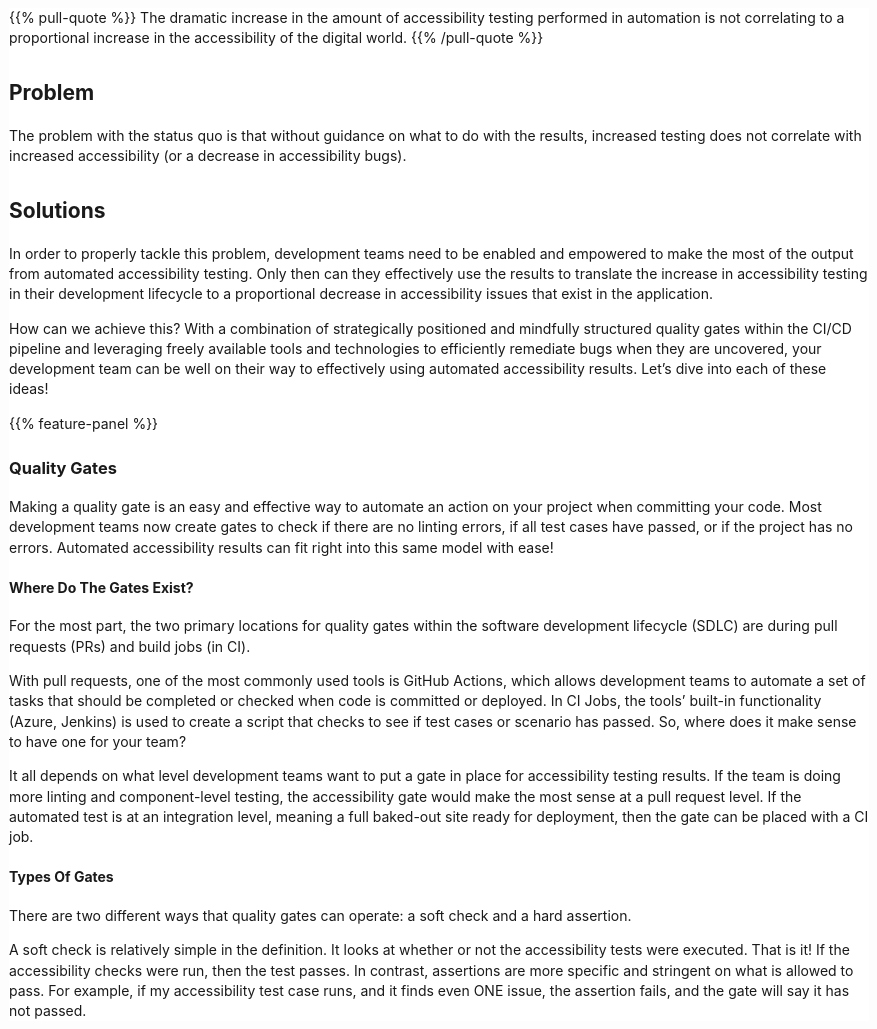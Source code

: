 {{% pull-quote %}}
The dramatic increase in the amount of accessibility testing performed in automation is not correlating to a proportional increase in the accessibility of the digital world.
{{% /pull-quote %}}

## Problem

The problem with the status quo is that without guidance on what to do with the results, increased testing does not correlate with increased accessibility (or a decrease in accessibility bugs).

## Solutions

In order to properly tackle this problem, development teams need to be enabled and empowered to make the most of the output from automated accessibility testing. Only then can they effectively use the results to translate the increase in accessibility testing in their development lifecycle to a proportional decrease in accessibility issues that exist in the application. 

How can we achieve this? With a combination of strategically positioned and mindfully structured quality gates within the CI/CD pipeline and leveraging freely available tools and technologies to efficiently remediate bugs when they are uncovered, your development team can be well on their way to effectively using automated accessibility results. Let’s dive into each of these ideas!

{{% feature-panel %}} 

### Quality Gates

Making a quality gate is an easy and effective way to automate an action on your project when committing your code. Most development teams now create gates to check if there are no linting errors, if all test cases have passed, or if the project has no errors. Automated accessibility results can fit right into this same model with ease!

#### Where Do The Gates Exist?

For the most part, the two primary locations for quality gates within the software development lifecycle (SDLC) are during pull requests (PRs) and build jobs (in CI).

With pull requests, one of the most commonly used tools is GitHub Actions, which allows development teams to automate a set of tasks that should be completed or checked when code is committed or deployed. In CI Jobs, the tools’ built-in functionality (Azure, Jenkins) is used to create a script that checks to see if test cases or scenario has passed. So, where does it make sense to have one for your team?

It all depends on what level development teams want to put a gate in place for accessibility testing results. If the team is doing more linting and component-level testing, the accessibility gate would make the most sense at a pull request level. If the automated test is at an integration level, meaning a full baked-out site ready for deployment, then the gate can be placed with a CI job. 

#### Types Of Gates

There are two different ways that quality gates can operate: a soft check and a hard assertion. 

A soft check is relatively simple in the definition. It looks at whether or not the accessibility tests were executed. That is it! If the accessibility checks were run, then the test passes. In contrast, assertions are more specific and stringent on what is allowed to pass. For example, if my accessibility test case runs, and it finds even ONE issue, the assertion fails, and the gate will say it has not passed. 

